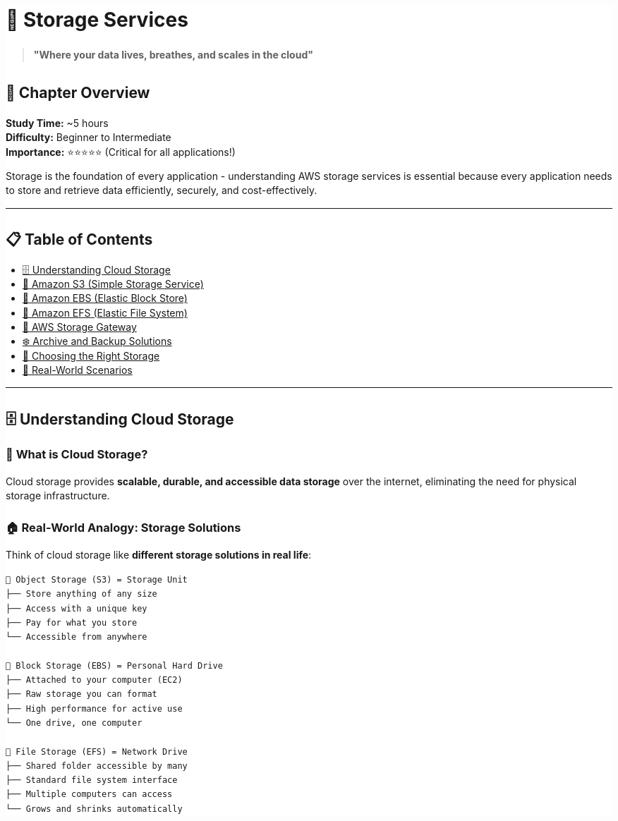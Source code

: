 # 💾 Storage Services

> **"Where your data lives, breathes, and scales in the cloud"**

## 🎯 Chapter Overview

**Study Time:** ~5 hours  
**Difficulty:** Beginner to Intermediate  
**Importance:** ⭐⭐⭐⭐⭐ (Critical for all applications!)

Storage is the foundation of every application - understanding AWS storage services is essential because every application needs to store and retrieve data efficiently, securely, and cost-effectively.

---

## 📋 Table of Contents

- [🗄️ Understanding Cloud Storage](#️-understanding-cloud-storage)
- [📁 Amazon S3 (Simple Storage Service)](#-amazon-s3-simple-storage-service)
- [💽 Amazon EBS (Elastic Block Store)](#-amazon-ebs-elastic-block-store)
- [📂 Amazon EFS (Elastic File System)](#-amazon-efs-elastic-file-system)
- [🌉 AWS Storage Gateway](#-aws-storage-gateway)
- [❄️ Archive and Backup Solutions](#️-archive-and-backup-solutions)
- [🎯 Choosing the Right Storage](#-choosing-the-right-storage)
- [📝 Real-World Scenarios](#-real-world-scenarios)

---

## 🗄️ Understanding Cloud Storage

### 🤔 **What is Cloud Storage?**
Cloud storage provides **scalable, durable, and accessible data storage** over the internet, eliminating the need for physical storage infrastructure.

### 🏠 **Real-World Analogy: Storage Solutions**
Think of cloud storage like **different storage solutions in real life**:

```
📁 Object Storage (S3) = Storage Unit
├── Store anything of any size
├── Access with a unique key
├── Pay for what you store
└── Accessible from anywhere

💽 Block Storage (EBS) = Personal Hard Drive
├── Attached to your computer (EC2)
├── Raw storage you can format
├── High performance for active use
└── One drive, one computer

📂 File Storage (EFS) = Network Drive
├── Shared folder accessible by many
├── Standard file system interface
├── Multiple computers can access
└── Grows and shrinks automatically
```
